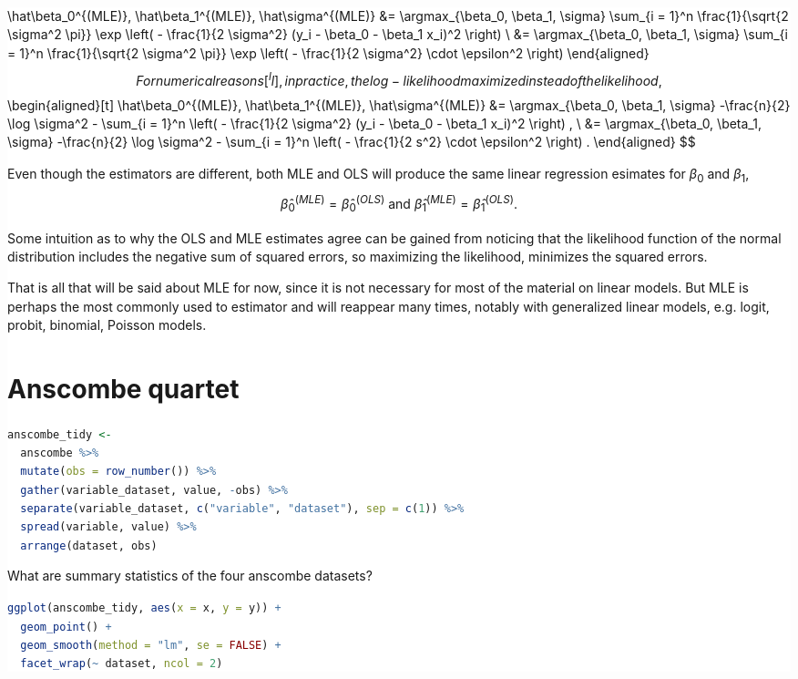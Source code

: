 \hat\beta_0^{(MLE)}, \hat\beta_1^{(MLE)}, \hat\sigma^{(MLE)} &= \argmax_{\beta_0, \beta_1, \sigma} \sum_{i = 1}^n \frac{1}{\sqrt{2 \sigma^2 \pi}} \exp \left( - \frac{1}{2 \sigma^2} (y_i - \beta_0 - \beta_1 x_i)^2 \right) \\
&= \argmax_{\beta_0, \beta_1, \sigma} \sum_{i = 1}^n \frac{1}{\sqrt{2 \sigma^2 \pi}} \exp \left( - \frac{1}{2 \sigma^2} \cdot \epsilon^2 \right)
\end{aligned}
$$
For numerical reasons [^ll], in practice, the log-likelihood maximized instead of the likelihood,
$$
\begin{aligned}[t]
\hat\beta_0^{(MLE)}, \hat\beta_1^{(MLE)}, \hat\sigma^{(MLE)} &= \argmax_{\beta_0, \beta_1, \sigma} -\frac{n}{2} \log \sigma^2 - \sum_{i = 1}^n \left( - \frac{1}{2 \sigma^2} (y_i - \beta_0 - \beta_1 x_i)^2 \right) , \\
&= \argmax_{\beta_0, \beta_1, \sigma} -\frac{n}{2} \log \sigma^2 - \sum_{i = 1}^n \left( - \frac{1}{2 s^2} \cdot \epsilon^2 \right) .
\end{aligned}
$$

Even though the estimators are different, both MLE and OLS will produce the same linear regression esimates for $\beta_0$ and $\beta_1$,
$$
\hat\beta_0^{(MLE)} =  \hat\beta_0^{(OLS)} \text{ and } \hat\beta_1^{(MLE)} =  \hat\beta_1^{(OLS)} .
$$

Some intuition as to why the OLS and MLE estimates agree can be gained from noticing that the likelihood function of the normal distribution includes the negative sum of squared errors, so maximizing the likelihood, minimizes the squared errors.

That is all that will be said about MLE for now, since it is not necessary for most of the material on linear models.
But MLE is perhaps the most commonly used to estimator and will reappear many times, notably with generalized linear models, e.g. logit, probit, binomial, Poisson models.

[^ll]: Probabilities can get quite small, so multiplying them together can result in numbers too small to represent as different than zero. Adding the logarithms of probabilities can represent much smaller floating point numbers.

[^mle-sigma]: However, the MLE estimator of the regression standard error is not the same as the OLS estimator, $\hat\sigma_{MLE} \neq \hat\sigma_{OLS}$.

# Anscombe quartet


```r
anscombe_tidy <-
  anscombe %>%
  mutate(obs = row_number()) %>%
  gather(variable_dataset, value, -obs) %>%
  separate(variable_dataset, c("variable", "dataset"), sep = c(1)) %>%
  spread(variable, value) %>%
  arrange(dataset, obs)
```

What are summary statistics of the four anscombe datasets?

```r
ggplot(anscombe_tidy, aes(x = x, y = y)) +
  geom_point() + 
  geom_smooth(method = "lm", se = FALSE) +
  facet_wrap(~ dataset, ncol = 2)
```


[^generative]: In machine learning, these are called [generative models](https://en.wikipedia.org/wiki/Generative_model).
[^discriminative]: In machine learning, these are called [discriminative models](https://en.wikipedia.org/wiki/Discriminative_model).
[^closedform]: A closed form solution is one that can be expressed in terms of simple functions.
[^jack]: However, this CEF does not condition on holding onto a piece of flotsam with enough room for two.